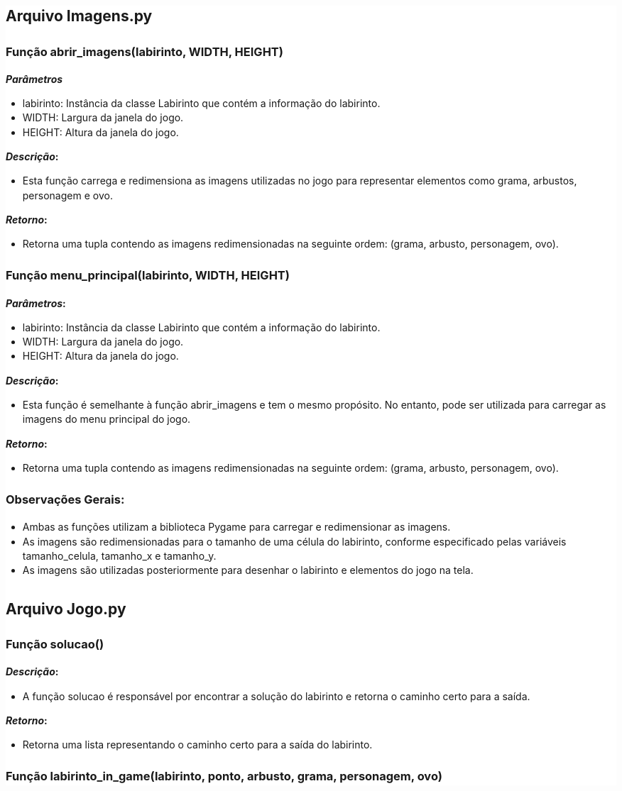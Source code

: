 
## Arquivo Imagens.py

### Função abrir_imagens(labirinto, WIDTH, HEIGHT)

**_Parâmetros_**
- labirinto: Instância da classe Labirinto que contém a informação do labirinto.
- WIDTH: Largura da janela do jogo.
- HEIGHT: Altura da janela do jogo.

**_Descrição_:**
- Esta função carrega e redimensiona as imagens utilizadas no jogo para representar elementos como grama, arbustos, personagem e ovo.

**_Retorno_:**
- Retorna uma tupla contendo as imagens redimensionadas na seguinte ordem: (grama, arbusto, personagem, ovo).

### Função menu_principal(labirinto, WIDTH, HEIGHT)

**_Parâmetros_:**
- labirinto: Instância da classe Labirinto que contém a informação do labirinto.
- WIDTH: Largura da janela do jogo.
- HEIGHT: Altura da janela do jogo.

**_Descrição_:**
- Esta função é semelhante à função abrir_imagens e tem o mesmo propósito. No entanto, pode ser utilizada para carregar as imagens do menu principal do jogo.

**_Retorno_:**
- Retorna uma tupla contendo as imagens redimensionadas na seguinte ordem: (grama, arbusto, personagem, ovo).

### Observações Gerais:
- Ambas as funções utilizam a biblioteca Pygame para carregar e redimensionar as imagens.
- As imagens são redimensionadas para o tamanho de uma célula do labirinto, conforme especificado pelas variáveis tamanho_celula, tamanho_x e tamanho_y.
- As imagens são utilizadas posteriormente para desenhar o labirinto e elementos do jogo na tela.

## Arquivo Jogo.py

### Função solucao()

**_Descrição_:**
- A função solucao é responsável por encontrar a solução do labirinto e retorna o caminho certo para a saída.

**_Retorno_:**
- Retorna uma lista representando o caminho certo para a saída do labirinto.

### Função labirinto_in_game(labirinto, ponto, arbusto, grama, personagem, ovo)
